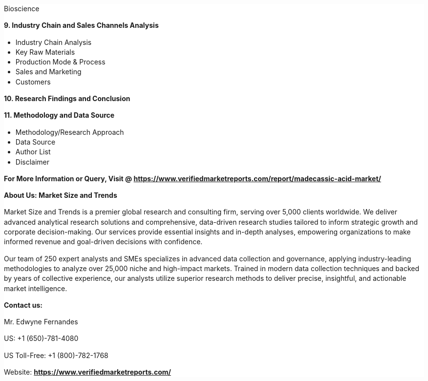 Bioscience</strong></p><p><strong>9. Industry Chain and Sales Channels Analysis</strong></p><ul><li>Industry Chain Analysis</li><li>Key Raw Materials</li><li>Production Mode &amp; Process</li><li>Sales and Marketing</li><li>Customers</li></ul><p><strong>10. Research Findings and Conclusion</strong></p><p><strong>11. Methodology and Data Source</strong></p><ul><li>Methodology/Research Approach</li><li>Data Source</li><li>Author List</li><li>Disclaimer</li></ul></p><p><strong>For More Information or Query, Visit @ <a href="https://www.verifiedmarketreports.com/report/madecassic-acid-market/">https://www.verifiedmarketreports.com/report/madecassic-acid-market/</a></strong></p><p><strong>About Us: Market Size and Trends</strong></p><p>Market Size and Trends is a premier global research and consulting firm, serving over 5,000 clients worldwide. We deliver advanced analytical research solutions and comprehensive, data-driven research studies tailored to inform strategic growth and corporate decision-making. Our services provide essential insights and in-depth analyses, empowering organizations to make informed revenue and goal-driven decisions with confidence.</p><p>Our team of 250 expert analysts and SMEs specializes in advanced data collection and governance, applying industry-leading methodologies to analyze over 25,000 niche and high-impact markets. Trained in modern data collection techniques and backed by years of collective experience, our analysts utilize superior research methods to deliver precise, insightful, and actionable market intelligence.</p><p><strong>Contact us:</strong></p><p>Mr. Edwyne Fernandes</p><p>US: +1 (650)-781-4080</p><p>US Toll-Free: +1 (800)-782-1768</p><p>Website: <strong><a href="https://www.verifiedmarketreports.com/">https://www.verifiedmarketreports.com/</a></strong></p>
